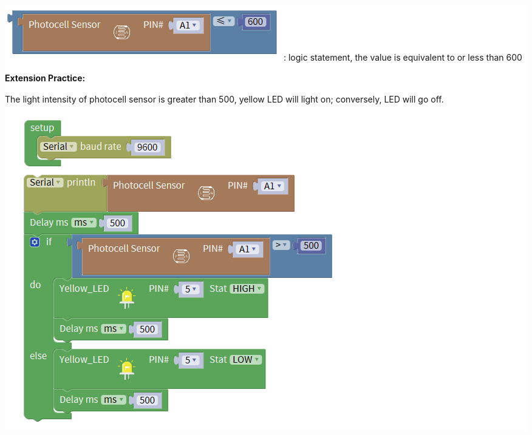 ![](mixly/media/c8143ad7562b32804df0e9afcb21223e.png): logic statement, the value is equivalent to or less than 600

**Extension Practice:**

The light intensity of photocell sensor is greater than 500, yellow LED will light on; conversely, LED will go off.

![](mixly/media/5470f8e7c4a96df30887fc02e2351850.png)
